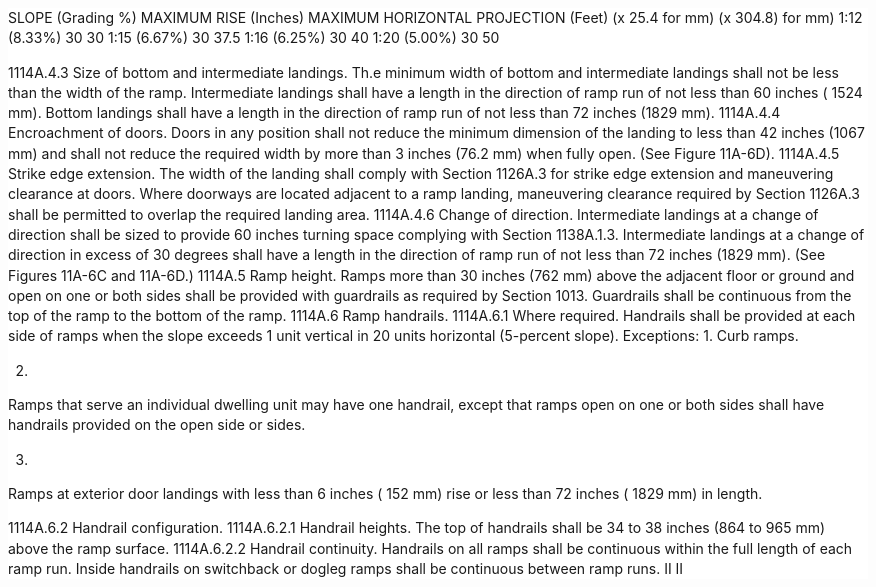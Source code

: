 



SLOPE (Grading %)  MAXIMUM RISE (Inches)  MAXIMUM HORIZONTAL PROJECTION (Feet)
(x 25.4 for mm)  (x 304.8) for mm)
1:12 (8.33%)  30  30
1:15 (6.67%)  30  37.5
1:16 (6.25%)  30  40
1:20 (5.00%)  30  50



1114A.4.3 Size of bottom and intermediate landings. Th.e minimum width of bottom and intermediate landings shall not be less than the width of the ramp.
Intermediate landings shall have a length in the direction of ramp run of not less than 60 inches ( 1524 mm). Bottom landings shall have a length in the direction of ramp run of not less than 72 inches (1829 mm).
1114A.4.4 Encroachment of doors. Doors in any position shall not reduce the minimum dimension of the landing to less than 42 inches (1067 mm) and shall not reduce the required width by more than 3 inches (76.2 mm) when
fully open. (See Figure 11A-6D).
1114A.4.5 Strike edge extension. The width of the landing shall comply with Section 1126A.3 for strike edge extension and maneuvering clearance at doors.
Where doorways are located adjacent to a ramp landing, maneuvering clearance required by Section 1126A.3 shall be permitted to overlap the required landing area.
1114A.4.6 Change of direction. Intermediate landings at a change of direction shall be sized to provide 60 inches turning space complying with Section 1138A.1.3. Intermediate landings at a change of direction in excess of 30 degrees shall have a length in the direction of ramp run of not less than 72 inches (1829 mm). (See Figures 11A-6C and 11A-6D.)
1114A.5 Ramp height. Ramps more than 30 inches (762 mm) above the adjacent floor or ground and open on one or both sides shall be provided with guardrails as required by Section 1013. Guardrails shall be continuous from the top of the ramp to the bottom of the ramp.
1114A.6 Ramp handrails.
1114A.6.1 Where required. Handrails shall be provided at each side of ramps when the slope exceeds 1 unit vertical in 20 units horizontal (5-percent slope).
Exceptions:
1.
Curb ramps.

2.
Ramps that serve an individual dwelling unit may have one handrail, except that ramps open on one or both sides shall have handrails provided on the open side or sides.

3.
Ramps at exterior door landings with less than 6 inches ( 152 mm) rise or less than 72 inches ( 1829 mm) in length.



1114A.6.2 Handrail configuration.
1114A.6.2.1 Handrail heights. The top of handrails shall be 34 to 38 inches (864 to 965 mm) above the ramp surface.
1114A.6.2.2 Handrail continuity. Handrails on all ramps shall be continuous within the full length of each ramp run. Inside handrails on switchback or dogleg ramps shall be continuous between ramp runs.
II
II
